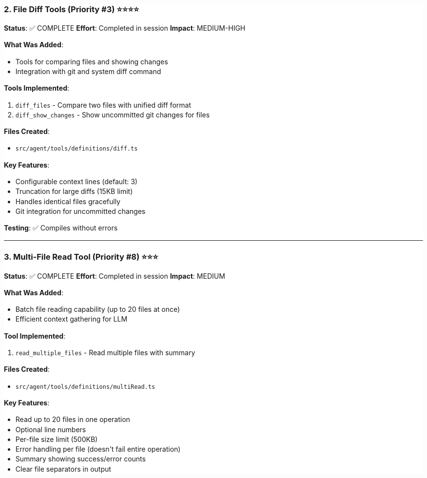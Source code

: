 ### 2. **File Diff Tools** (Priority #3) ⭐⭐⭐⭐

**Status**: ✅ COMPLETE
**Effort**: Completed in session
**Impact**: MEDIUM-HIGH

**What Was Added**:

- Tools for comparing files and showing changes
- Integration with git and system diff command

**Tools Implemented**:

1. `diff_files` - Compare two files with unified diff format
2. `diff_show_changes` - Show uncommitted git changes for files

**Files Created**:

- `src/agent/tools/definitions/diff.ts`

**Key Features**:

- Configurable context lines (default: 3)
- Truncation for large diffs (15KB limit)
- Handles identical files gracefully
- Git integration for uncommitted changes

**Testing**: ✅ Compiles without errors

---

### 3. **Multi-File Read Tool** (Priority #8) ⭐⭐⭐

**Status**: ✅ COMPLETE
**Effort**: Completed in session
**Impact**: MEDIUM

**What Was Added**:

- Batch file reading capability (up to 20 files at once)
- Efficient context gathering for LLM

**Tool Implemented**:

1. `read_multiple_files` - Read multiple files with summary

**Files Created**:

- `src/agent/tools/definitions/multiRead.ts`

**Key Features**:

- Read up to 20 files in one operation
- Optional line numbers
- Per-file size limit (500KB)
- Error handling per file (doesn't fail entire operation)
- Summary showing success/error counts
- Clear file separators in output
